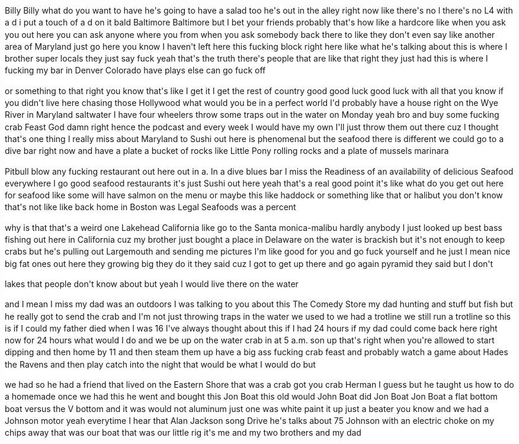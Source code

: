 <timemark seconds="585" />

 Billy Billy what do you want to have he's going to have a salad too he's out in the alley right now like there's no l there's no L4 with a d i put a touch of a d on it bald Baltimore Baltimore but I bet your friends probably that's how like a hardcore like when you ask you out here you can ask anyone where you from when you ask somebody back there to like they don't even say like another area of Maryland just go here you know I haven't left here this fucking block right here like what he's talking about this is where I brother super locals they just say fuck yeah that's the truth there's people that are like that right they just had this is where I fucking my bar in Denver Colorado have plays else can go fuck off

<timemark seconds="646" />

 or something to that right you know that's like I get it I get the rest of country good good luck good luck with all that you know if you didn't live here chasing those Hollywood what would you be in a perfect world I'd probably have a house right on the Wye River in Maryland saltwater I have four wheelers throw some traps out in the water on Monday yeah bro and buy some fucking crab Feast God damn right hence the podcast and every week I would have my own I'll just throw them out there cuz I thought that's one thing I really miss about Maryland to Sushi out here is phenomenal but the seafood there is different we could go to a dive bar right now and have a plate a bucket of rocks like Little Pony rolling rocks and a plate of mussels marinara

<timemark seconds="708" />

 Pitbull blow any fucking restaurant out here out in a. In a dive blues bar I miss the Readiness of an availability of delicious Seafood everywhere I go good seafood restaurants it's just Sushi out here yeah that's a real good point it's like what do you get out here for seafood like some will have salmon on the menu or maybe this like haddock or something like that or halibut you don't know that's not like like back home in Boston was Legal Seafoods was a percent

<timemark seconds="739" />

 why is that that's a weird one Lakehead California like go to the Santa monica-malibu hardly anybody I just looked up best bass fishing out here in California cuz my brother just bought a place in Delaware on the water is brackish but it's not enough to keep crabs but he's pulling out Largemouth and sending me pictures I'm like good for you and go fuck yourself and he just I mean nice big fat ones out here they growing big they do it they said cuz I got to get up there and go again pyramid they said but I don't

<timemark seconds="794" />

 lakes that people don't know about but yeah I would live there on the water

<timemark seconds="810" />

 and I mean I miss my dad was an outdoors I was talking to you about this The Comedy Store my dad hunting and stuff but fish but he really got to send the crab and I'm not just throwing traps in the water we used to we had a trotline we still run a trotline so this is if I could my father died when I was 16 I've always thought about this if I had 24 hours if my dad could come back here right now for 24 hours what would I do and we be up on the water crab in at 5 a.m. son up that's right when you're allowed to start dipping and then home by 11 and then steam them up have a big ass fucking crab feast and probably watch a game about Hades the Ravens and then play catch into the night that would be what I would do but

<timemark seconds="857" />

 we had so he had a friend that lived on the Eastern Shore that was a crab got you crab Herman I guess but he taught us how to do a homemade once we had this he went and bought this Jon Boat this old would John Boat did Jon Boat Jon Boat a flat bottom boat versus the V bottom and it was would not aluminum just one was white paint it up just a beater you know and we had a Johnson motor yeah everytime I hear that Alan Jackson song Drive he's talks about 75 Johnson with an electric choke on my chips away that was our boat that was our little rig it's me and my two brothers and my dad
